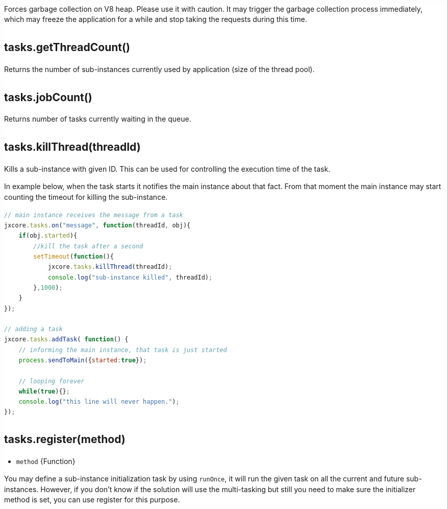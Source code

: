 Forces garbage collection on V8 heap. Please use it with caution. It may trigger the garbage collection process immediately, which may freeze the application for a while and stop taking the requests during this time.

## tasks.getThreadCount()

Returns the number of sub-instances currently used by application (size of the thread pool).

## tasks.jobCount()

Returns number of tasks currently waiting in the queue.

## tasks.killThread(threadId)

Kills a sub-instance with given ID. This can be used for controlling the execution time of the task.

In example below, when the task starts it notifies the main instance about that fact.
From that moment the main instance may start counting the timeout for killing the sub-instance.

```js
// main instance receives the message from a task
jxcore.tasks.on("message", function(threadId, obj){
    if(obj.started){
        //kill the task after a second
        setTimeout(function(){
            jxcore.tasks.killThread(threadId);
            console.log("sub-instance killed", threadId);
        },1000);
    }
});

// adding a task
jxcore.tasks.addTask( function() {
    // informing the main instance, that task is just started
    process.sendToMain({started:true});

    // looping forever
    while(true){};
    console.log("this line will never happen.");
});
```

## tasks.register(method)

* `method` {Function}

You may define a sub-instance initialization task by using `runOnce`, it will run the given task on all the current and future sub-instances.
However, if you don’t know if the solution will use the multi-tasking but still you need to make sure the initializer method is set,
you can use register for this purpose.
